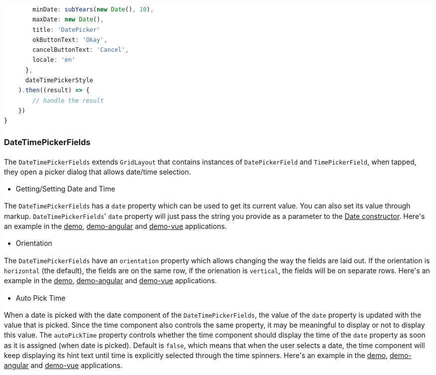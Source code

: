 ```ts
        minDate: subYears(new Date(), 10),
        maxDate: new Date(),
        title: 'DatePicker'
        okButtonText: 'Okay',
        cancelButtonText: 'Cancel',
        locale: 'en'
      },
      dateTimePickerStyle
    ).then((result) => {
        // handle the result
    })
}
```

### DateTimePickerFields

The `DateTimePickerFields` extends `GridLayout` that contains instances of `DatePickerField` and `TimePickerField`, when tapped, they open a picker dialog that allows date/time selection.

- Getting/Setting Date and Time

The `DateTimePickerFields` has a `date` property which can be used to get its current value. You can also set its value through markup. `DateTimePickerFields`' `date` property will just pass the string you provide as a parameter to the [Date constructor](https://developer.mozilla.org/en-US/docs/Web/JavaScript/Reference/Global_Objects/Date). Here's an example in the [demo](https://github.com/NativeScript/nativescript-datetimepicker/blob/master/demo/app/home/home-page.xml#L109), [demo-angular](https://github.com/NativeScript/nativescript-datetimepicker/blob/master/demo-angular/src/app/home/home.component.html#L104) and [demo-vue](https://github.com/NativeScript/nativescript-datetimepicker/blob/master/demo-vue/app/components/Home.vue#L106) applications.

- Orientation

The `DateTimePickerFields` have an `orientation` property which allows changing the way the fields are laid out. If the orientation is `horizontal` (the default), the fields are on the same row, if the orienation is `vertical`, the fields will be on separate rows. Here's an example in the [demo](https://github.com/NativeScript/nativescript-datetimepicker/blob/master/demo/app/home/home-page.xml#L160), [demo-angular](https://github.com/NativeScript/nativescript-datetimepicker/blob/master/demo-angular/src/app/home/home.component.html#L155) and [demo-vue](https://github.com/NativeScript/nativescript-datetimepicker/blob/master/demo-vue/app/components/Home.vue#L157) applications.

- Auto Pick Time

When a date is picked with the date component of the `DateTimePickerFields`, the value of the `date` property is updated with the value that is picked. Since the time component also controls the same property, it may be meaningful to display or not to display this value. The `autoPickTime` property controls whether the time component should display the time of the `date` property as soon as it is assigned (when date is picked). Default is `false`, which means that when the user selects a date, the time component will keep displaying its hint text until time is explicitly selected through the time spinners. Here's an example in the [demo](https://github.com/NativeScript/nativescript-datetimepicker/blob/master/demo/app/home/home-page.xml#L126), [demo-angular](https://github.com/NativeScript/nativescript-datetimepicker/blob/master/demo-angular/src/app/home/home.component.html#L121) and [demo-vue](https://github.com/NativeScript/nativescript-datetimepicker/blob/master/demo-vue/app/components/Home.vue#L123) applications.
